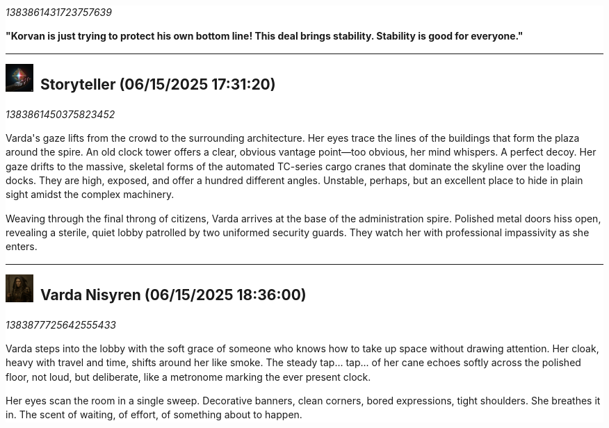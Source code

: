 *1383861431723757639*

**"Korvan is just trying to protect his own bottom line! This deal brings stability. Stability is good for everyone."**

---

<img src="avatars/1382501818768298095/b8ff56e6117f4cd57f52136a4c89f939.png" alt="avatar" style="width: 40px; height: 40px; margin-right: 10px;" width="40" height="40" align="left">

## **Storyteller** (06/15/2025 17:31:20) <br style='clear: both;'>

*1383861450375823452*

Varda's gaze lifts from the crowd to the surrounding architecture. Her eyes trace the lines of the buildings that form the plaza around the spire. An old clock tower offers a clear, obvious vantage point—too obvious, her mind whispers. A perfect decoy. Her gaze drifts to the massive, skeletal forms of the automated TC-series cargo cranes that dominate the skyline over the loading docks. They are high, exposed, and offer a hundred different angles. Unstable, perhaps, but an excellent place to hide in plain sight amidst the complex machinery.

Weaving through the final throng of citizens, Varda arrives at the base of the administration spire. Polished metal doors hiss open, revealing a sterile, quiet lobby patrolled by two uniformed security guards. They watch her with professional impassivity as she enters.

---

<img src="avatars/1382501818768298095/14d583853ee8dc32e686b8feb7f254fe.png" alt="avatar" style="width: 40px; height: 40px; margin-right: 10px;" width="40" height="40" align="left">

## **Varda Nisyren** (06/15/2025 18:36:00) <br style='clear: both;'>

*1383877725642555433*

Varda steps into the lobby with the soft grace of someone who knows how to take up space without drawing attention. Her cloak, heavy with travel and time, shifts around her like smoke. The steady tap... tap... of her cane echoes softly across the polished floor, not loud, but deliberate, like a metronome marking the ever present clock.

Her eyes scan the room in a single sweep. Decorative banners, clean corners, bored expressions, tight shoulders. She breathes it in. The scent of waiting, of effort, of something about to happen.
